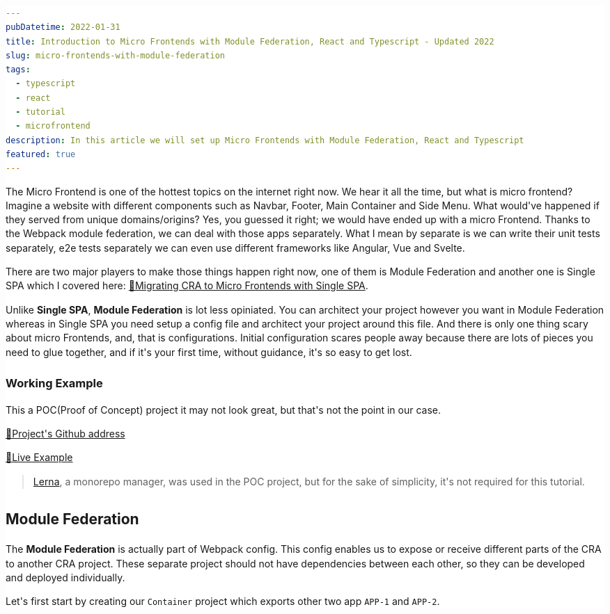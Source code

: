 ```yaml
---
pubDatetime: 2022-01-31
title: Introduction to Micro Frontends with Module Federation, React and Typescript - Updated 2022
slug: micro-frontends-with-module-federation
tags:
  - typescript
  - react
  - tutorial
  - microfrontend
description: In this article we will set up Micro Frontends with Module Federation, React and Typescript
featured: true
---
```


The Micro Frontend is one of the hottest topics on the internet right now. We hear it all the time, but what is micro frontend? Imagine a website with different components such as Navbar, Footer, Main Container and Side Menu. What would've happened if they served from unique domains/origins? Yes, you guessed it right; we would have ended up with a micro Frontend. Thanks to the Webpack module federation, we can deal with those apps separately.
What I mean by separate is we can write their unit tests separately, e2e tests separately we can even use different frameworks like Angular, Vue and Svelte.

There are two major players to make those things happen right now, one of them is Module Federation and another one is Single SPA which I covered here: [🔗Migrating CRA to Micro Frontends with Single SPA](https://ogzhanolguncu.com/blog/migrating-cra-to-micro-frontends-with-single-spa).

Unlike **Single SPA**, **Module Federation** is lot less opiniated. You can architect your project however you want in Module Federation whereas in Single SPA you need setup a config file and architect your project around this file.
And there is only one thing scary about micro Frontends, and, that is configurations. Initial configuration scares people away because there are lots of pieces you need to glue together, and if it's your first time, without guidance, it's so easy to get lost.

### Working Example

This a POC(Proof of Concept) project it may not look great, but that's not the point in our case.

[🔗Project's Github address](https://github.com/ogzhanolguncu/react-typescript-module-federation)

[🔴Live Example](http://ogz-microfrontend-container.s3-website.eu-central-1.amazonaws.com/)

> [Lerna](https://lerna.js.org/), a monorepo manager, was used in the POC project, but for the sake of simplicity, it's not required for this tutorial.

## Module Federation

The **Module Federation** is actually part of Webpack config. This config enables us to expose or receive different parts of the CRA to another CRA project.
These separate project should not have dependencies between each other, so they can be developed and deployed individually.

Let's first start by creating our `Container` project which exports other two app `APP-1` and `APP-2`.
